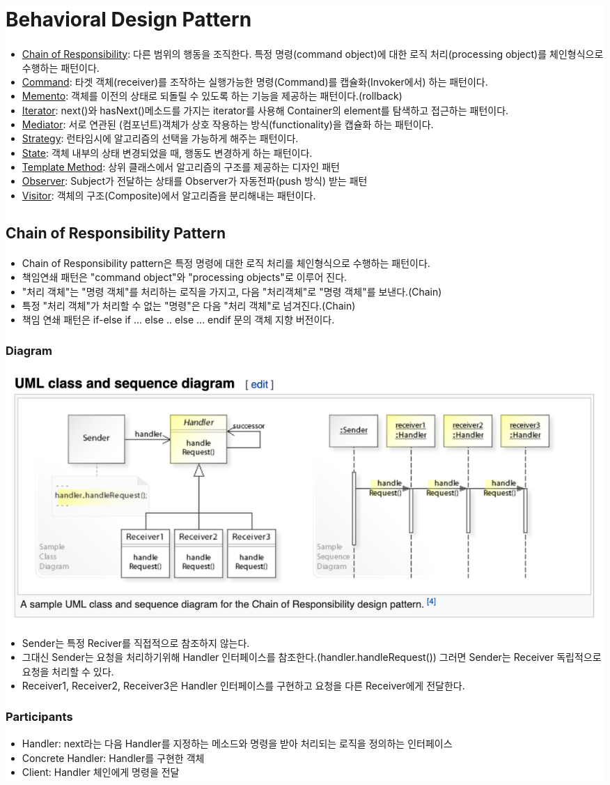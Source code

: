 # Behavioral Design Pattern
- [Chain of Responsibility](#Chain-of-Responsibility-Pattern): 다른 범위의 행동을 조직한다. 특정 명령(command object)에 대한 로직 처리(processing object)를 체인형식으로 수행하는 패턴이다.
- [Command](#Command-Pattern): 타겟 객체(receiver)를 조작하는 실행가능한 명령(Command)를 캡슐화(Invoker에서) 하는 패턴이다.
- [Memento](#Memento-Pattern): 객체를 이전의 상태로 되돌릴 수 있도록 하는 기능을 제공하는 패턴이다.(rollback)
- [Iterator](#Iterator-Pattern): next()와 hasNext()메소드를 가지는 iterator를 사용해 Container의 element를 탐색하고 접근하는 패턴이다.
- [Mediator](#Mediator-Pattern): 서로 연관된 (컴포넌트)객체가 상호 작용하는 방식(functionality)을 캡슐화 하는 패턴이다.
- [Strategy](#Strategy-Pattern): 런타임시에 알고리즘의 선택을 가능하게 해주는 패턴이다.
- [State](#State-Pattern): 객체 내부의 상태 변경되었을 때, 행동도 변경하게 하는 패턴이다.
- [Template Method](#Template-Method-Pattern): 상위 클래스에서 알고리즘의 구조를 제공하는 디자인 패턴
- [Observer](#Observer-Pattern): Subject가 전달하는 상태를 Observer가 자동전파(push 방식) 받는 패턴
- [Visitor](#Visitor-Pattern): 객체의 구조(Composite)에서 알고리즘을 분리해내는 패턴이다.

## Chain of Responsibility Pattern
- Chain of Responsibility pattern은 특정 명령에 대한 로직 처리를 체인형식으로 수행하는 패턴이다.
- 책임연쇄 패턴은 "command object"와 "processing objects"로 이루어 진다.
- "처리 객체"는 "명령 객체"를 처리하는 로직을 가지고, 다음 "처리객체"로 "명령 객체"를 보낸다.(Chain)
- 특정 "처리 객체"가 처리할 수 없는 "명령"은 다음 "처리 객체"로 넘겨진다.(Chain)
- 책임 연쇄 패턴은 if-else if ... else .. else ... endif 문의 객체 지향 버전이다.

### Diagram
![chain of responsibility pattern](/images/chainOfResponsibility-pattern.png)
- Sender는 특정 Reciver를 직접적으로 참조하지 않는다.
- 그대신 Sender는 요청을 처리하기위해 Handler 인터페이스를 참조한다.(handler.handleRequest()) 그러면 Sender는 Receiver 독립적으로 요청을 처리할 수 있다.
- Receiver1, Receiver2, Receiver3은 Handler 인터페이스를 구현하고 요청을 다른 Receiver에게 전달한다.

### Participants
- Handler: next라는 다음 Handler를 지정하는 메소드와 명령을 받아 처리되는 로직을 정의하는 인터페이스
- Concrete Handler: Handler를 구현한 객체
- Client: Handler 체인에게 명령을 전달
